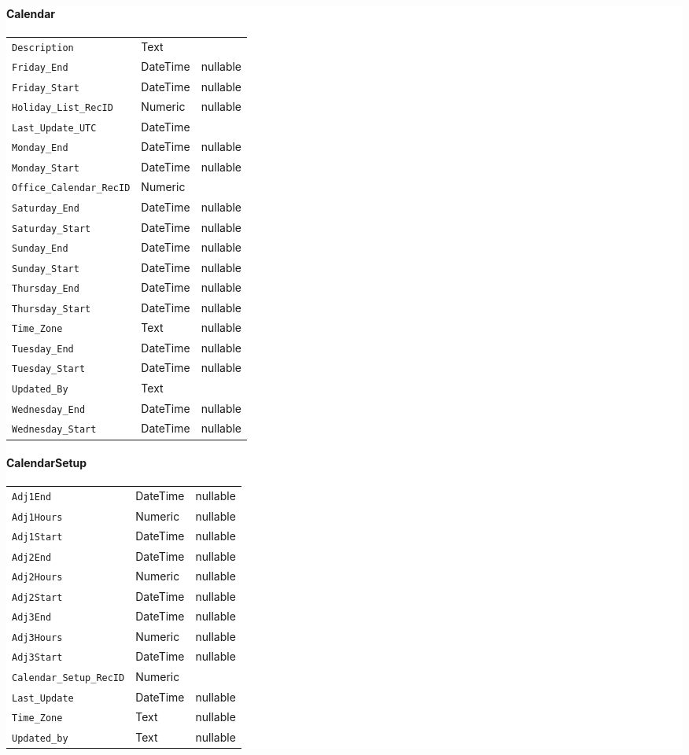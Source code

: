 #### Calendar
|             |             |     |
|-------------|-------------|-----|
| `Description` | Text |  |
| `Friday_End` | DateTime | nullable |
| `Friday_Start` | DateTime | nullable |
| `Holiday_List_RecID` | Numeric | nullable |
| `Last_Update_UTC` | DateTime |  |
| `Monday_End` | DateTime | nullable |
| `Monday_Start` | DateTime | nullable |
| `Office_Calendar_RecID` | Numeric |  |
| `Saturday_End` | DateTime | nullable |
| `Saturday_Start` | DateTime | nullable |
| `Sunday_End` | DateTime | nullable |
| `Sunday_Start` | DateTime | nullable |
| `Thursday_End` | DateTime | nullable |
| `Thursday_Start` | DateTime | nullable |
| `Time_Zone` | Text | nullable |
| `Tuesday_End` | DateTime | nullable |
| `Tuesday_Start` | DateTime | nullable |
| `Updated_By` | Text |  |
| `Wednesday_End` | DateTime | nullable |
| `Wednesday_Start` | DateTime | nullable |

#### CalendarSetup
|             |             |     |
|-------------|-------------|-----|
| `Adj1End` | DateTime | nullable |
| `Adj1Hours` | Numeric | nullable |
| `Adj1Start` | DateTime | nullable |
| `Adj2End` | DateTime | nullable |
| `Adj2Hours` | Numeric | nullable |
| `Adj2Start` | DateTime | nullable |
| `Adj3End` | DateTime | nullable |
| `Adj3Hours` | Numeric | nullable |
| `Adj3Start` | DateTime | nullable |
| `Calendar_Setup_RecID` | Numeric |  |
| `Last_Update` | DateTime | nullable |
| `Time_Zone` | Text | nullable |
| `Updated_by` | Text | nullable |